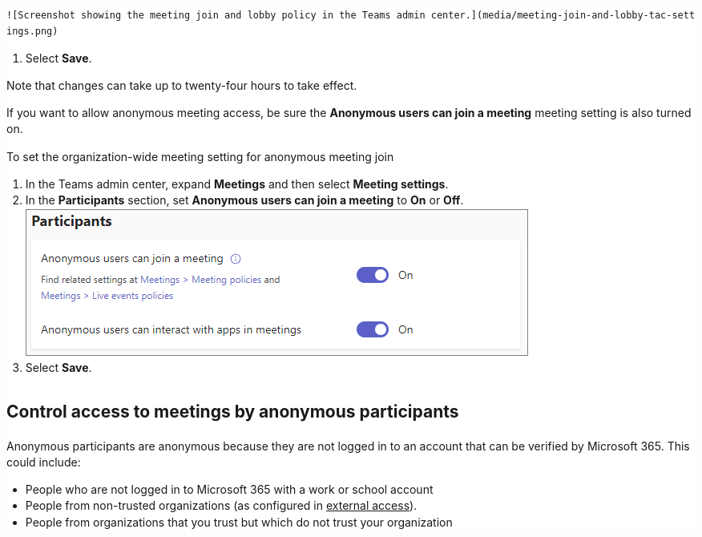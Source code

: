     ![Screenshot showing the meeting join and lobby policy in the Teams admin center.](media/meeting-join-and-lobby-tac-settings.png)
1. Select **Save**.

Note that changes can take up to twenty-four hours to take effect.

If you want to allow anonymous meeting access, be sure the **Anonymous users can join a meeting** meeting setting is also turned on.

To set the organization-wide meeting setting for anonymous meeting join
1. In the Teams admin center, expand **Meetings** and then select **Meeting settings**.
1. In the **Participants** section, set **Anonymous users can join a meeting** to **On** or **Off**.
    ![Screenshot showing the meeting join and lobby settings in the Teams admin center.](media/anonymous-users-can-join-meetings-org-setting.png)
1. Select **Save**.

## Control access to meetings by anonymous participants

Anonymous participants are anonymous because they are not logged in to an account that can be verified by Microsoft 365. This could include:

- People who are not logged in to Microsoft 365 with a work or school account 
- People from non-trusted organizations (as configured in [external access](manage-external-access.md)).
- People from organizations that you trust but which do not trust your organization

